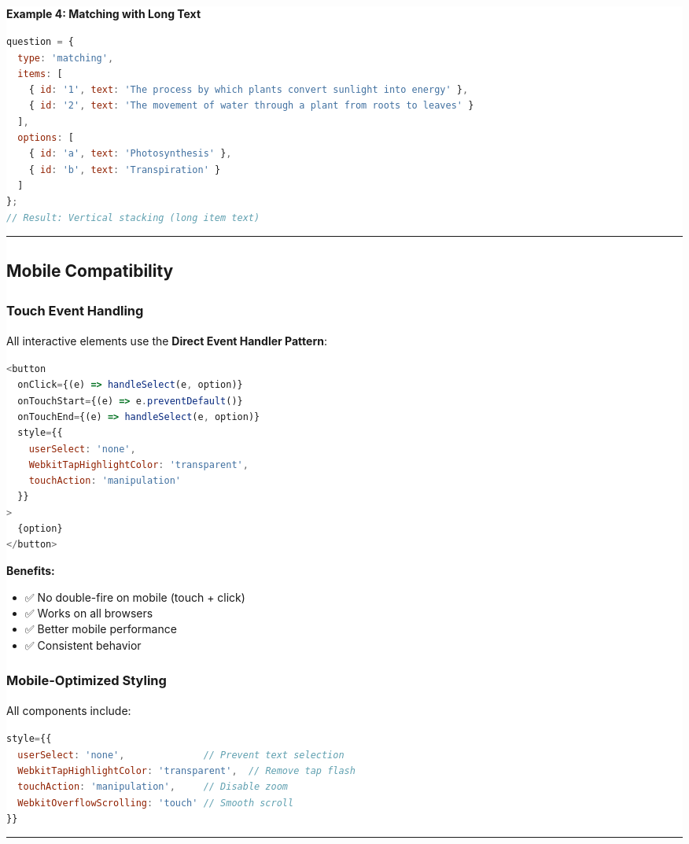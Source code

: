 **Example 4: Matching with Long Text**
```javascript
question = {
  type: 'matching',
  items: [
    { id: '1', text: 'The process by which plants convert sunlight into energy' },
    { id: '2', text: 'The movement of water through a plant from roots to leaves' }
  ],
  options: [
    { id: 'a', text: 'Photosynthesis' },
    { id: 'b', text: 'Transpiration' }
  ]
};
// Result: Vertical stacking (long item text)
```

---

## Mobile Compatibility

### Touch Event Handling

All interactive elements use the **Direct Event Handler Pattern**:

```javascript
<button
  onClick={(e) => handleSelect(e, option)}
  onTouchStart={(e) => e.preventDefault()}
  onTouchEnd={(e) => handleSelect(e, option)}
  style={{
    userSelect: 'none',
    WebkitTapHighlightColor: 'transparent',
    touchAction: 'manipulation'
  }}
>
  {option}
</button>
```

**Benefits:**
- ✅ No double-fire on mobile (touch + click)
- ✅ Works on all browsers
- ✅ Better mobile performance
- ✅ Consistent behavior

### Mobile-Optimized Styling

All components include:
```javascript
style={{
  userSelect: 'none',              // Prevent text selection
  WebkitTapHighlightColor: 'transparent',  // Remove tap flash
  touchAction: 'manipulation',     // Disable zoom
  WebkitOverflowScrolling: 'touch' // Smooth scroll
}}
```

---